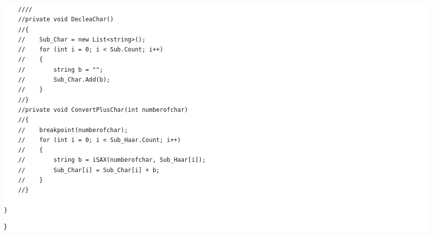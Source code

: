         ////
        //private void DecleaChar()
        //{
        //    Sub_Char = new List<string>();
        //    for (int i = 0; i < Sub.Count; i++)
        //    {
        //        string b = "";
        //        Sub_Char.Add(b);
        //    }
        //}
        //private void ConvertPlusChar(int numberofchar)
        //{
        //    breakpoint(numberofchar);
        //    for (int i = 0; i < Sub_Haar.Count; i++)
        //    {
        //        string b = iSAX(numberofchar, Sub_Haar[i]);
        //        Sub_Char[i] = Sub_Char[i] + b;
        //    }
        //}      
        
    }
}
